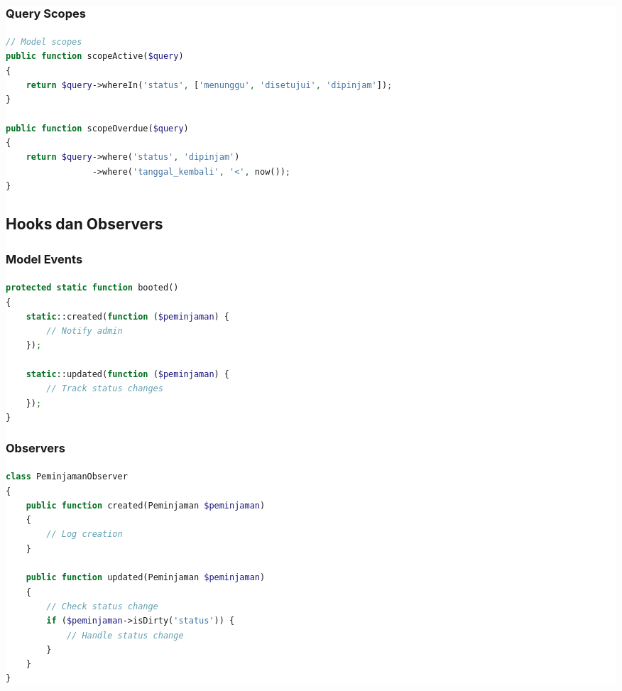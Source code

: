### Query Scopes

```php
// Model scopes
public function scopeActive($query)
{
    return $query->whereIn('status', ['menunggu', 'disetujui', 'dipinjam']);
}

public function scopeOverdue($query)
{
    return $query->where('status', 'dipinjam')
                 ->where('tanggal_kembali', '<', now());
}
```

## Hooks dan Observers

### Model Events

```php
protected static function booted()
{
    static::created(function ($peminjaman) {
        // Notify admin
    });

    static::updated(function ($peminjaman) {
        // Track status changes
    });
}
```

### Observers

```php
class PeminjamanObserver
{
    public function created(Peminjaman $peminjaman)
    {
        // Log creation
    }

    public function updated(Peminjaman $peminjaman)
    {
        // Check status change
        if ($peminjaman->isDirty('status')) {
            // Handle status change
        }
    }
}
```
